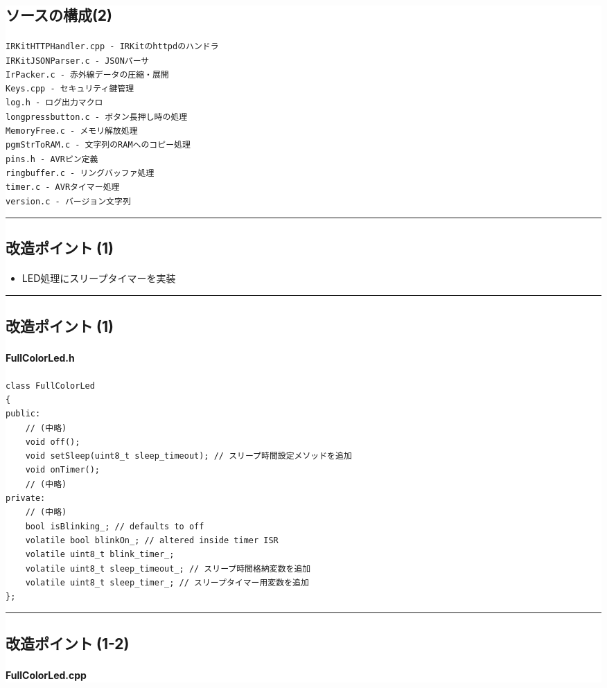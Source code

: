 ## ソースの構成(2)

```
IRKitHTTPHandler.cpp - IRKitのhttpdのハンドラ
IRKitJSONParser.c - JSONパーサ
IrPacker.c - 赤外線データの圧縮・展開
Keys.cpp - セキュリティ鍵管理
log.h - ログ出力マクロ
longpressbutton.c - ボタン長押し時の処理
MemoryFree.c - メモリ解放処理
pgmStrToRAM.c - 文字列のRAMへのコピー処理
pins.h - AVRピン定義
ringbuffer.c - リングバッファ処理
timer.c - AVRタイマー処理
version.c - バージョン文字列
```

---
## 改造ポイント (1)

* LED処理にスリープタイマーを実装

---
## 改造ポイント (1)

#### FullColorLed.h

```
class FullColorLed
{
public:
    // (中略)
    void off();
    void setSleep(uint8_t sleep_timeout); // スリープ時間設定メソッドを追加
    void onTimer();
    // (中略)
private:
    // (中略)
    bool isBlinking_; // defaults to off
    volatile bool blinkOn_; // altered inside timer ISR
    volatile uint8_t blink_timer_;
    volatile uint8_t sleep_timeout_; // スリープ時間格納変数を追加
    volatile uint8_t sleep_timer_; // スリープタイマー用変数を追加
};
```

---
## 改造ポイント (1-2)

#### FullColorLed.cpp
